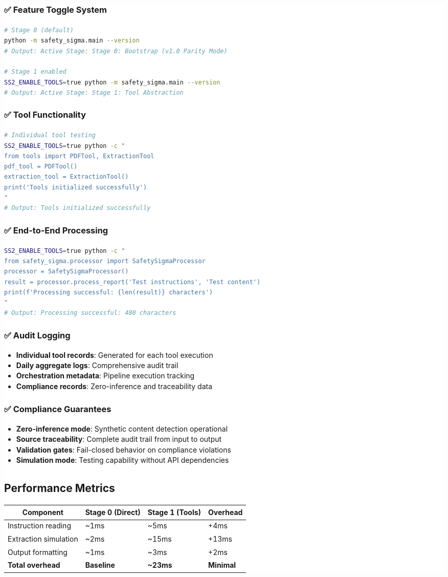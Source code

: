 ### ✅ Feature Toggle System
```bash
# Stage 0 (default)
python -m safety_sigma.main --version
# Output: Active Stage: Stage 0: Bootstrap (v1.0 Parity Mode)

# Stage 1 enabled  
SS2_ENABLE_TOOLS=true python -m safety_sigma.main --version
# Output: Active Stage: Stage 1: Tool Abstraction
```

### ✅ Tool Functionality
```bash
# Individual tool testing
SS2_ENABLE_TOOLS=true python -c "
from tools import PDFTool, ExtractionTool
pdf_tool = PDFTool()
extraction_tool = ExtractionTool()
print('Tools initialized successfully')
"
# Output: Tools initialized successfully
```

### ✅ End-to-End Processing
```bash
SS2_ENABLE_TOOLS=true python -c "
from safety_sigma.processor import SafetySigmaProcessor
processor = SafetySigmaProcessor()
result = processor.process_report('Test instructions', 'Test content')
print(f'Processing successful: {len(result)} characters')
"
# Output: Processing successful: 480 characters
```

### ✅ Audit Logging
- **Individual tool records**: Generated for each tool execution
- **Daily aggregate logs**: Comprehensive audit trail  
- **Orchestration metadata**: Pipeline execution tracking
- **Compliance records**: Zero-inference and traceability data

### ✅ Compliance Guarantees
- **Zero-inference mode**: Synthetic content detection operational
- **Source traceability**: Complete audit trail from input to output
- **Validation gates**: Fail-closed behavior on compliance violations
- **Simulation mode**: Testing capability without API dependencies

## Performance Metrics

| Component | Stage 0 (Direct) | Stage 1 (Tools) | Overhead |
|-----------|------------------|------------------|----------|
| Instruction reading | ~1ms | ~5ms | +4ms |
| Extraction simulation | ~2ms | ~15ms | +13ms |
| Output formatting | ~1ms | ~3ms | +2ms |
| **Total overhead** | **Baseline** | **~23ms** | **Minimal** |
